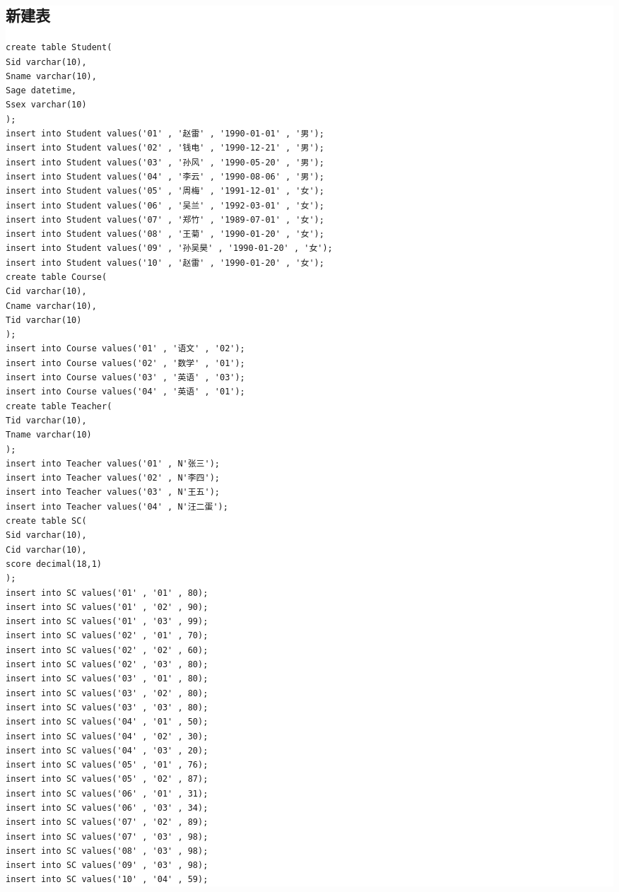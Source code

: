 ## 新建表
```
create table Student(
Sid varchar(10),
Sname varchar(10),
Sage datetime,
Ssex varchar(10)
);
insert into Student values('01' , '赵雷' , '1990-01-01' , '男');
insert into Student values('02' , '钱电' , '1990-12-21' , '男');
insert into Student values('03' , '孙风' , '1990-05-20' , '男');
insert into Student values('04' , '李云' , '1990-08-06' , '男');
insert into Student values('05' , '周梅' , '1991-12-01' , '女');
insert into Student values('06' , '吴兰' , '1992-03-01' , '女');
insert into Student values('07' , '郑竹' , '1989-07-01' , '女');
insert into Student values('08' , '王菊' , '1990-01-20' , '女');
insert into Student values('09' , '孙吴昊' , '1990-01-20' , '女');
insert into Student values('10' , '赵雷' , '1990-01-20' , '女');
create table Course(
Cid varchar(10),
Cname varchar(10),
Tid varchar(10)
);
insert into Course values('01' , '语文' , '02');
insert into Course values('02' , '数学' , '01');
insert into Course values('03' , '英语' , '03');
insert into Course values('04' , '英语' , '01');
create table Teacher(
Tid varchar(10),
Tname varchar(10)
);
insert into Teacher values('01' , N'张三');
insert into Teacher values('02' , N'李四');
insert into Teacher values('03' , N'王五');
insert into Teacher values('04' , N'汪二蛋');
create table SC(
Sid varchar(10),
Cid varchar(10),
score decimal(18,1)
);
insert into SC values('01' , '01' , 80);
insert into SC values('01' , '02' , 90);
insert into SC values('01' , '03' , 99);
insert into SC values('02' , '01' , 70);
insert into SC values('02' , '02' , 60);
insert into SC values('02' , '03' , 80);
insert into SC values('03' , '01' , 80);
insert into SC values('03' , '02' , 80);
insert into SC values('03' , '03' , 80);
insert into SC values('04' , '01' , 50);
insert into SC values('04' , '02' , 30);
insert into SC values('04' , '03' , 20);
insert into SC values('05' , '01' , 76);
insert into SC values('05' , '02' , 87);
insert into SC values('06' , '01' , 31);
insert into SC values('06' , '03' , 34);
insert into SC values('07' , '02' , 89);
insert into SC values('07' , '03' , 98);
insert into SC values('08' , '03' , 98);
insert into SC values('09' , '03' , 98);
insert into SC values('10' , '04' , 59);
```